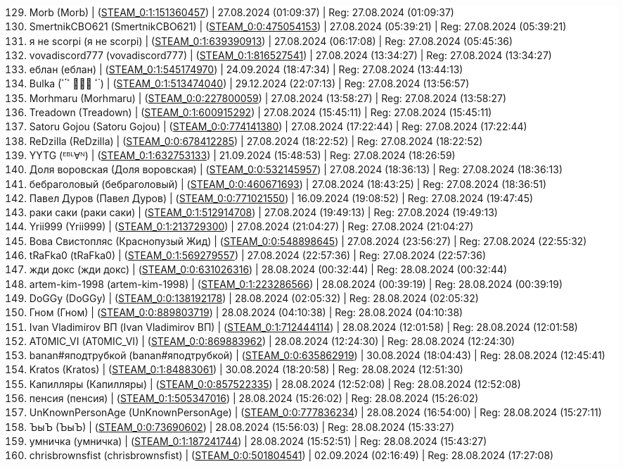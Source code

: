 129. Morb (Morb)  |  ([STEAM_0:1:151360457](https://steamcommunity.com/profiles/76561198262986643)) | 27.08.2024  (01:09:37)  |  Reg: 27.08.2024  (01:09:37)
130. SmertnikCBO621 (SmertnikCBO621)  |  ([STEAM_0:0:475054153](https://steamcommunity.com/profiles/76561198910374034)) | 27.08.2024  (05:39:21)  |  Reg: 27.08.2024  (05:39:21)
131. я не scorpi (я не scorpi)  |  ([STEAM_0:1:639390913](https://steamcommunity.com/profiles/76561199239047555)) | 27.08.2024  (06:17:08)  |  Reg: 27.08.2024  (05:45:36)
132. vovadiscord777 (vovadiscord777)  |  ([STEAM_0:1:816527541](https://steamcommunity.com/profiles/76561199593320811)) | 27.08.2024  (13:34:27)  |  Reg: 27.08.2024  (13:34:27)
133. еблан (еблан)  |  ([STEAM_0:1:545174970](https://steamcommunity.com/profiles/76561199050615669)) | 24.09.2024  (18:47:34)  |  Reg: 27.08.2024  (13:44:13)
134. Bulka (๋ٴ๋๋ ٴ  ٴ ๋)  |  ([STEAM_0:1:513474040](https://steamcommunity.com/profiles/76561198987213809)) | 29.12.2024  (22:07:13)  |  Reg: 27.08.2024  (13:56:57)
135. Morhmaru (Morhmaru)  |  ([STEAM_0:0:227800059](https://steamcommunity.com/profiles/76561198415865846)) | 27.08.2024  (13:58:27)  |  Reg: 27.08.2024  (13:58:27)
136. Treadown (Treadown)  |  ([STEAM_0:1:600915292](https://steamcommunity.com/profiles/76561199162096313)) | 27.08.2024  (15:45:11)  |  Reg: 27.08.2024  (15:45:11)
137. Satoru Gojou (Satoru Gojou)  |  ([STEAM_0:0:774141380](https://steamcommunity.com/profiles/76561199508548488)) | 27.08.2024  (17:22:44)  |  Reg: 27.08.2024  (17:22:44)
138. ReDzilla (ReDzilla)  |  ([STEAM_0:0:678412285](https://steamcommunity.com/profiles/76561199317090298)) | 27.08.2024  (18:22:52)  |  Reg: 27.08.2024  (18:22:52)
139. YYTG (ᴱᴮᴸⱯᴺ)  |  ([STEAM_0:1:632753133](https://steamcommunity.com/profiles/76561199225771995)) | 21.09.2024  (15:48:53)  |  Reg: 27.08.2024  (18:26:59)
140. Доля воровская (Доля воровская)  |  ([STEAM_0:0:532145957](https://steamcommunity.com/profiles/76561199024557642)) | 27.08.2024  (18:36:13)  |  Reg: 27.08.2024  (18:36:13)
141. бебраголовый (бебраголовый)  |  ([STEAM_0:0:460671693](https://steamcommunity.com/profiles/76561198881609114)) | 27.08.2024  (18:43:25)  |  Reg: 27.08.2024  (18:36:51)
142. Павел Дуров (Павел Дуров)  |  ([STEAM_0:0:771021550](https://steamcommunity.com/profiles/76561199502308828)) | 16.09.2024  (19:08:52)  |  Reg: 27.08.2024  (19:47:45)
143. раки саки (раки саки)  |  ([STEAM_0:1:512914708](https://steamcommunity.com/profiles/76561198986095145)) | 27.08.2024  (19:49:13)  |  Reg: 27.08.2024  (19:49:13)
144. Yrii999 (Yrii999)  |  ([STEAM_0:1:213729300](https://steamcommunity.com/profiles/76561198387724329)) | 27.08.2024  (21:04:27)  |  Reg: 27.08.2024  (21:04:27)
145. Вова Свистопляс (Краснопузый Жид)  |  ([STEAM_0:0:548898645](https://steamcommunity.com/profiles/76561199058063018)) | 27.08.2024  (23:56:27)  |  Reg: 27.08.2024  (22:55:32)
146. tRaFka0 (tRaFka0)  |  ([STEAM_0:1:569279557](https://steamcommunity.com/profiles/76561199098824843)) | 27.08.2024  (22:57:36)  |  Reg: 27.08.2024  (22:57:36)
147. жди докс (жди докс)  |  ([STEAM_0:0:631026316](https://steamcommunity.com/profiles/76561199222318360)) | 28.08.2024  (00:32:44)  |  Reg: 28.08.2024  (00:32:44)
148. artem-kim-1998 (artem-kim-1998)  |  ([STEAM_0:1:223286566](https://steamcommunity.com/profiles/76561198406838861)) | 28.08.2024  (00:39:19)  |  Reg: 28.08.2024  (00:39:19)
149. DoGGy (DoGGy)  |  ([STEAM_0:0:138192178](https://steamcommunity.com/profiles/76561198236650084)) | 28.08.2024  (02:05:32)  |  Reg: 28.08.2024  (02:05:32)
150. Гном (Гном)  |  ([STEAM_0:0:889803719](https://steamcommunity.com/profiles/76561199739873166)) | 28.08.2024  (04:10:38)  |  Reg: 28.08.2024  (04:10:38)
151. Ivan Vladimirov ВП (Ivan Vladimirov ВП)  |  ([STEAM_0:1:712444114](https://steamcommunity.com/profiles/76561199385153957)) | 28.08.2024  (12:01:58)  |  Reg: 28.08.2024  (12:01:58)
152. AT0MIC_VI (AT0MIC_VI)  |  ([STEAM_0:0:869883962](https://steamcommunity.com/profiles/76561199700033652)) | 28.08.2024  (12:24:30)  |  Reg: 28.08.2024  (12:24:30)
153. banan#яподтрубкой (banan#яподтрубкой)  |  ([STEAM_0:0:635862919](https://steamcommunity.com/profiles/76561199231991566)) | 30.08.2024  (18:04:43)  |  Reg: 28.08.2024  (12:45:41)
154. Kratos (Kratos)  |  ([STEAM_0:1:84883061](https://steamcommunity.com/profiles/76561198130031851)) | 30.08.2024  (18:20:58)  |  Reg: 28.08.2024  (12:51:30)
155. Капилляры (Капилляры)  |  ([STEAM_0:0:857522335](https://steamcommunity.com/profiles/76561199675310398)) | 28.08.2024  (12:52:08)  |  Reg: 28.08.2024  (12:52:08)
156. пенсия (пенсия)  |  ([STEAM_0:1:505347016](https://steamcommunity.com/profiles/76561198970959761)) | 28.08.2024  (15:26:02)  |  Reg: 28.08.2024  (15:26:02)
157. UnKnownPersonAge (UnKnownPersonAge)  |  ([STEAM_0:0:777836234](https://steamcommunity.com/profiles/76561199515938196)) | 28.08.2024  (16:54:00)  |  Reg: 28.08.2024  (15:27:11)
158. ЪыЪ (ЪыЪ)  |  ([STEAM_0:0:73690602](https://steamcommunity.com/profiles/76561198107646932)) | 28.08.2024  (15:56:03)  |  Reg: 28.08.2024  (15:33:27)
159. умничка (умничка)  |  ([STEAM_0:1:187241744](https://steamcommunity.com/profiles/76561198334749217)) | 28.08.2024  (15:52:51)  |  Reg: 28.08.2024  (15:43:27)
160. chrisbrownsfist (chrisbrownsfist)  |  ([STEAM_0:0:501804541](https://steamcommunity.com/profiles/76561198963874810)) | 02.09.2024  (02:16:49)  |  Reg: 28.08.2024  (17:27:08)